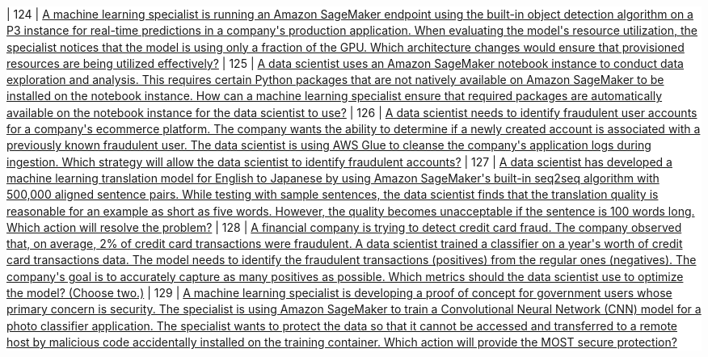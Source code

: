 | 124 | [A machine learning specialist is running an Amazon SageMaker endpoint using the built-in object detection algorithm on a P3 instance for real-time predictions in a company's production application. When evaluating the model's resource utilization, the specialist notices that the model is using only a fraction of the GPU. Which architecture changes would ensure that provisioned resources are being utilized effectively?](#a-machine-learning-specialist-is-running-an-amazon-sagemaker-endpoint-using-the-built-in-object-detection-algorithm-on-a-p3-instance-for-real-time-predictions-in-a-companys-production-application-when-evaluating-the-models-resource-utilization-the-specialist-notices-that-the-model-is-using-only-a-fraction-of-the-gpu-which-architecture-changes-would-ensure-that-provisioned-resources-are-being-utilized-effectively)
| 125 | [A data scientist uses an Amazon SageMaker notebook instance to conduct data exploration and analysis. This requires certain Python packages that are not natively available on Amazon SageMaker to be installed on the notebook instance. How can a machine learning specialist ensure that required packages are automatically available on the notebook instance for the data scientist to use?](#a-data-scientist-uses-an-amazon-sagemaker-notebook-instance-to-conduct-data-exploration-and-analysis-this-requires-certain-python-packages-that-are-not-natively-available-on-amazon-sagemaker-to-be-installed-on-the-notebook-instance-how-can-a-machine-learning-specialist-ensure-that-required-packages-are-automatically-available-on-the-notebook-instance-for-the-data-scientist-to-use)
| 126 | [A data scientist needs to identify fraudulent user accounts for a company's ecommerce platform. The company wants the ability to determine if a newly created account is associated with a previously known fraudulent user. The data scientist is using AWS Glue to cleanse the company's application logs during ingestion. Which strategy will allow the data scientist to identify fraudulent accounts?](#a-data-scientist-needs-to-identify-fraudulent-user-accounts-for-a-companys-ecommerce-platform-the-company-wants-the-ability-to-determine-if-a-newly-created-account-is-associated-with-a-previously-known-fraudulent-user-the-data-scientist-is-using-aws-glue-to-cleanse-the-companys-application-logs-during-ingestion-which-strategy-will-allow-the-data-scientist-to-identify-fraudulent-accounts)
| 127 | [A data scientist has developed a machine learning translation model for English to Japanese by using Amazon SageMaker's built-in seq2seq algorithm with 500,000 aligned sentence pairs. While testing with sample sentences, the data scientist finds that the translation quality is reasonable for an example as short as five words. However, the quality becomes unacceptable if the sentence is 100 words long. Which action will resolve the problem?](#a-data-scientist-has-developed-a-machine-learning-translation-model-for-english-to-japanese-by-using-amazon-sagemakers-built-in-seq2seq-algorithm-with-500000-aligned-sentence-pairs-while-testing-with-sample-sentences-the-data-scientist-finds-that-the-translation-quality-is-reasonable-for-an-example-as-short-as-five-words-however-the-quality-becomes-unacceptable-if-the-sentence-is-100-words-long-which-action-will-resolve-the-problem)
| 128 | [A financial company is trying to detect credit card fraud. The company observed that, on average, 2% of credit card transactions were fraudulent. A data scientist trained a classifier on a year's worth of credit card transactions data. The model needs to identify the fraudulent transactions (positives) from the regular ones (negatives). The company's goal is to accurately capture as many positives as possible. Which metrics should the data scientist use to optimize the model? (Choose two.)](#a-financial-company-is-trying-to-detect-credit-card-fraud-the-company-observed-that-on-average-2-of-credit-card-transactions-were-fraudulent-a-data-scientist-trained-a-classifier-on-a-years-worth-of-credit-card-transactions-data-the-model-needs-to-identify-the-fraudulent-transactions-positives-from-the-regular-ones-negatives-the-companys-goal-is-to-accurately-capture-as-many-positives-as-possible-which-metrics-should-the-data-scientist-use-to-optimize-the-model-choose-two)
| 129 | [A machine learning specialist is developing a proof of concept for government users whose primary concern is security. The specialist is using Amazon SageMaker to train a Convolutional Neural Network (CNN) model for a photo classifier application. The specialist wants to protect the data so that it cannot be accessed and transferred to a remote host by malicious code accidentally installed on the training container. Which action will provide the MOST secure protection?](#a-machine-learning-specialist-is-developing-a-proof-of-concept-for-government-users-whose-primary-concern-is-security-the-specialist-is-using-amazon-sagemaker-to-train-a-convolutional-neural-network-cnn-model-for-a-photo-classifier-application-the-specialist-wants-to-protect-the-data-so-that-it-cannot-be-accessed-and-transferred-to-a-remote-host-by-malicious-code-accidentally-installed-on-the-training-container-which-action-will-provide-the-most-secure-protection)